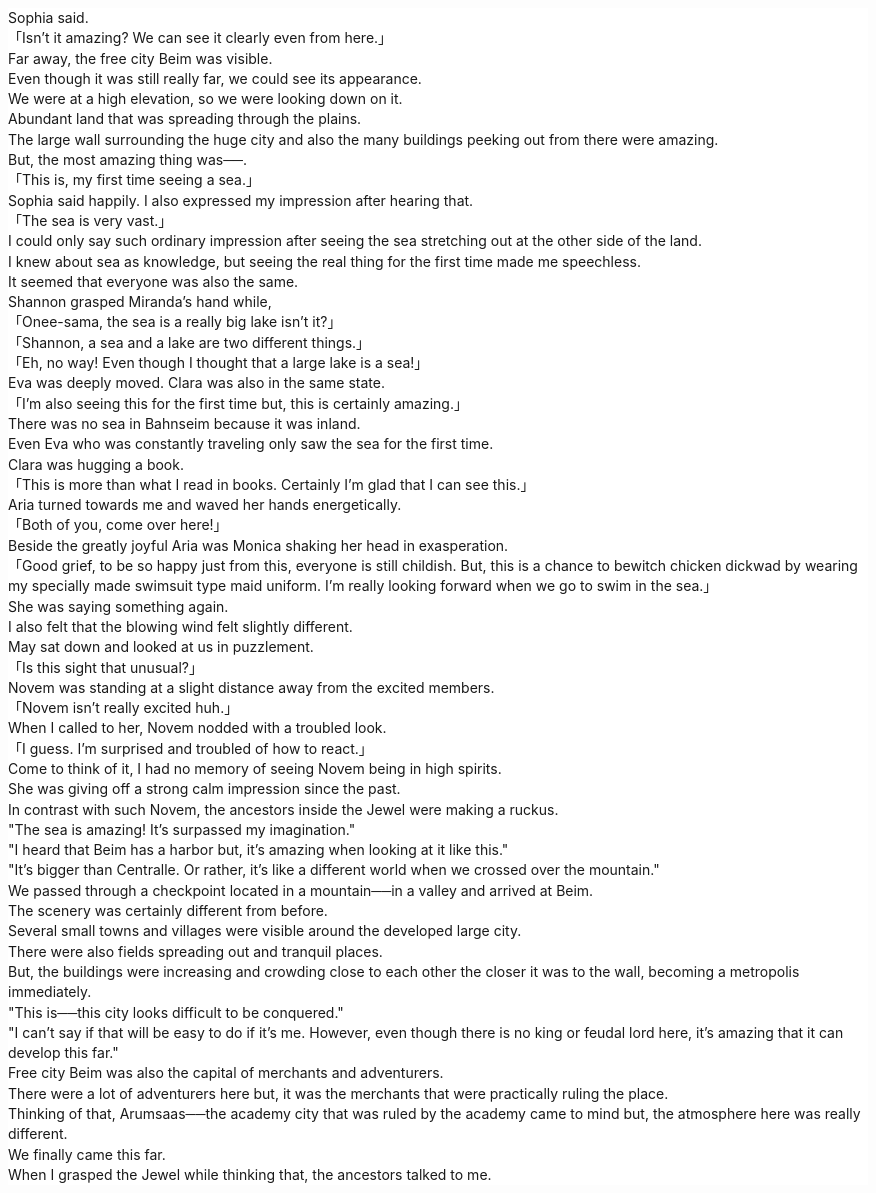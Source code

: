 Sophia said.<br/>
「Isn’t it amazing? We can see it clearly even from here.」<br/>
Far away, the free city Beim was visible.<br/>
Even though it was still really far, we could see its appearance.<br/>
We were at a high elevation, so we were looking down on it.<br/>
Abundant land that was spreading through the plains.<br/>
The large wall surrounding the huge city and also the many buildings peeking out from there were amazing.<br/>
But, the most amazing thing was──.<br/>
「This is, my first time seeing a sea.」<br/>
Sophia said happily. I also expressed my impression after hearing that.<br/>
「The sea is very vast.」<br/>
I could only say such ordinary impression after seeing the sea stretching out at the other side of the land.<br/>
I knew about sea as knowledge, but seeing the real thing for the first time made me speechless.<br/>
It seemed that everyone was also the same.<br/>
Shannon grasped Miranda’s hand while,<br/>
「Onee-sama, the sea is a really big lake isn’t it?」<br/>
「Shannon, a sea and a lake are two different things.」<br/>
「Eh, no way! Even though I thought that a large lake is a sea!」<br/>
Eva was deeply moved. Clara was also in the same state.<br/>
「I’m also seeing this for the first time but, this is certainly amazing.」<br/>
There was no sea in Bahnseim because it was inland.<br/>
Even Eva who was constantly traveling only saw the sea for the first time.<br/>
Clara was hugging a book.<br/>
「This is more than what I read in books. Certainly I’m glad that I can see this.」<br/>
Aria turned towards me and waved her hands energetically.<br/>
「Both of you, come over here!」<br/>
Beside the greatly joyful Aria was Monica shaking her head in exasperation.<br/>
「Good grief, to be so happy just from this, everyone is still childish. But, this is a chance to bewitch chicken dickwad by wearing my specially made swimsuit type maid uniform. I’m really looking forward when we go to swim in the sea.」<br/>
She was saying something again.<br/>
I also felt that the blowing wind felt slightly different.<br/>
May sat down and looked at us in puzzlement.<br/>
「Is this sight that unusual?」<br/>
Novem was standing at a slight distance away from the excited members.<br/>
「Novem isn’t really excited huh.」<br/>
When I called to her, Novem nodded with a troubled look.<br/>
「I guess. I’m surprised and troubled of how to react.」<br/>
Come to think of it, I had no memory of seeing Novem being in high spirits.<br/>
She was giving off a strong calm impression since the past.<br/>
In contrast with such Novem, the ancestors inside the Jewel were making a ruckus.<br/>
"The sea is amazing! It’s surpassed my imagination."<br/>
"I heard that Beim has a harbor but, it’s amazing when looking at it like this."<br/>
"It’s bigger than Centralle. Or rather, it’s like a different world when we crossed over the mountain."<br/>
We passed through a checkpoint located in a mountain──in a valley and arrived at Beim.<br/>
The scenery was certainly different from before.<br/>
Several small towns and villages were visible around the developed large city.<br/>
There were also fields spreading out and tranquil places.<br/>
But, the buildings were increasing and crowding close to each other the closer it was to the wall, becoming a metropolis immediately.<br/>
"This is──this city looks difficult to be conquered."<br/>
"I can’t say if that will be easy to do if it’s me. However, even though there is no king or feudal lord here, it’s amazing that it can develop this far."<br/>
Free city Beim was also the capital of merchants and adventurers.<br/>
There were a lot of adventurers here but, it was the merchants that were practically ruling the place.<br/>
Thinking of that, Arumsaas──the academy city that was ruled by the academy came to mind but, the atmosphere here was really different.<br/>
We finally came this far.<br/>
When I grasped the Jewel while thinking that, the ancestors talked to me.<br/>